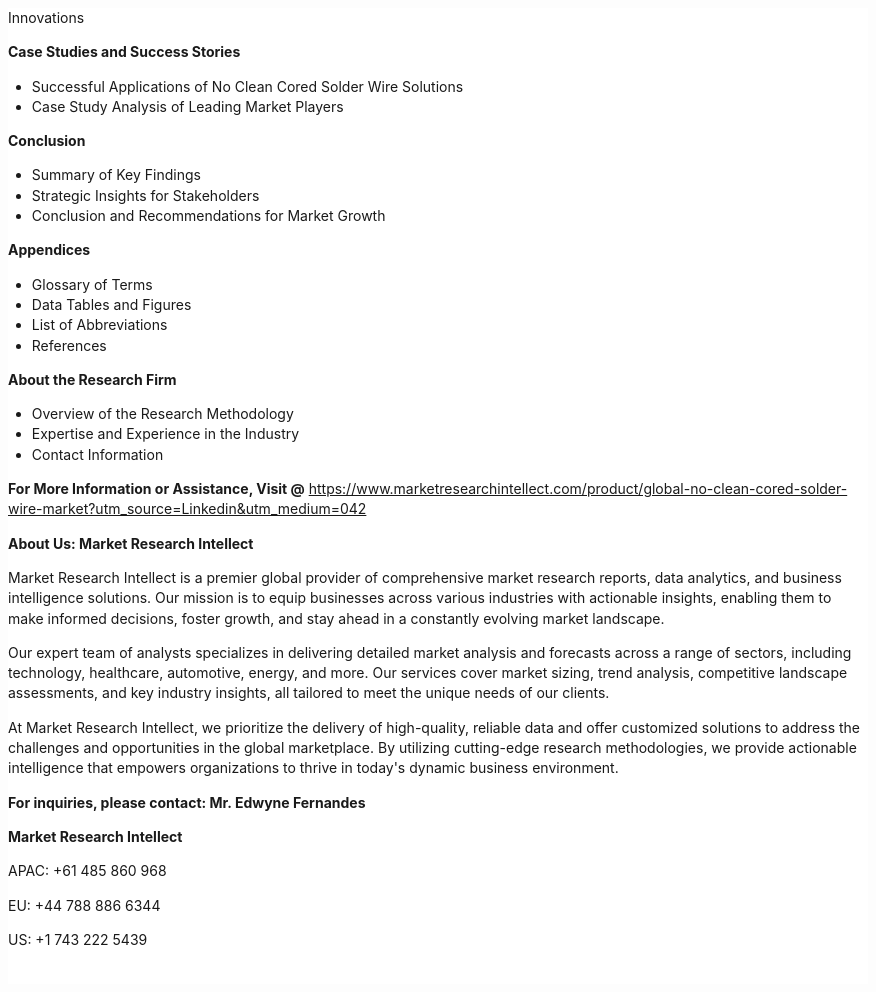 Innovations</li></ul><p><strong>Case Studies and Success Stories</strong></p><ul><li>Successful Applications of No Clean Cored Solder Wire Solutions</li><li>Case Study Analysis of Leading Market Players</li></ul><p><strong>Conclusion</strong></p><ul><li>Summary of Key Findings</li><li>Strategic Insights for Stakeholders</li><li>Conclusion and Recommendations for Market Growth</li></ul><p><strong>Appendices</strong></p><ul><li>Glossary of Terms</li><li>Data Tables and Figures</li><li>List of Abbreviations</li><li>References</li></ul><p><strong>About the Research Firm</strong></p><ul><li>Overview of the Research Methodology</li><li>Expertise and Experience in the Industry</li><li>Contact Information</li></ul></div><div class="article-main__content" data-test-id="publishing-text-block"><p><span class="font-[700]"><strong>For More Information or Assistance, Visit @</strong>&nbsp;<a href="https://www.marketresearchintellect.com/product/global-no-clean-cored-solder-wire-market?utm_source=Linkedin&utm_medium=042">https://www.marketresearchintellect.com/product/global-no-clean-cored-solder-wire-market?utm_source=Linkedin&utm_medium=042</a></span></p><p><strong>About Us: Market Research Intellect</strong></p><p>Market Research Intellect is a premier global provider of comprehensive market research reports, data analytics, and business intelligence solutions. Our mission is to equip businesses across various industries with actionable insights, enabling them to make informed decisions, foster growth, and stay ahead in a constantly evolving market landscape.</p><p>Our expert team of analysts specializes in delivering detailed market analysis and forecasts across a range of sectors, including technology, healthcare, automotive, energy, and more. Our services cover market sizing, trend analysis, competitive landscape assessments, and key industry insights, all tailored to meet the unique needs of our clients.</p><p>At Market Research Intellect, we prioritize the delivery of high-quality, reliable data and offer customized solutions to address the challenges and opportunities in the global marketplace. By utilizing cutting-edge research methodologies, we provide actionable intelligence that empowers organizations to thrive in today's dynamic business environment.</p><p><strong>For inquiries, please contact: Mr. Edwyne Fernandes</strong></p><p><strong>Market Research Intellect</strong></p><p>APAC: +61 485 860 968</p><p>EU: +44 788 886 6344</p><p>US: +1 743 222 5439</p></div><div class="article-main__content" data-test-id="publishing-text-block">&nbsp;</div>
